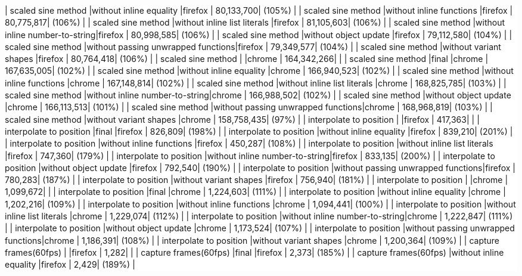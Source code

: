 | scaled sine method                      |without inline equality       |firefox   |    80,133,700|  (105%) |
| scaled sine method                      |without inline functions      |firefox   |    80,775,817|  (106%) |
| scaled sine method                      |without inline list literals  |firefox   |    81,105,603|  (106%) |
| scaled sine method                      |without inline number-to-string|firefox   |    80,998,585|  (106%) |
| scaled sine method                      |without object update         |firefox   |    79,112,580|  (104%) |
| scaled sine method                      |without passing unwrapped functions|firefox   |    79,349,577|  (104%) |
| scaled sine method                      |without variant shapes        |firefox   |    80,764,418|  (106%) |
| scaled sine method                      |                              |chrome    |   164,342,266|         |
| scaled sine method                      |final                         |chrome    |   167,635,005|  (102%) |
| scaled sine method                      |without inline equality       |chrome    |   166,940,523|  (102%) |
| scaled sine method                      |without inline functions      |chrome    |   167,148,814|  (102%) |
| scaled sine method                      |without inline list literals  |chrome    |   168,825,785|  (103%) |
| scaled sine method                      |without inline number-to-string|chrome    |   166,988,502|  (102%) |
| scaled sine method                      |without object update         |chrome    |   166,113,513|  (101%) |
| scaled sine method                      |without passing unwrapped functions|chrome    |   168,968,819|  (103%) |
| scaled sine method                      |without variant shapes        |chrome    |   158,758,435|   (97%) |
| interpolate to position                 |                              |firefox   |       417,363|         |
| interpolate to position                 |final                         |firefox   |       826,809|  (198%) |
| interpolate to position                 |without inline equality       |firefox   |       839,210|  (201%) |
| interpolate to position                 |without inline functions      |firefox   |       450,287|  (108%) |
| interpolate to position                 |without inline list literals  |firefox   |       747,360|  (179%) |
| interpolate to position                 |without inline number-to-string|firefox   |       833,135|  (200%) |
| interpolate to position                 |without object update         |firefox   |       792,540|  (190%) |
| interpolate to position                 |without passing unwrapped functions|firefox   |       780,283|  (187%) |
| interpolate to position                 |without variant shapes        |firefox   |       756,940|  (181%) |
| interpolate to position                 |                              |chrome    |     1,099,672|         |
| interpolate to position                 |final                         |chrome    |     1,224,603|  (111%) |
| interpolate to position                 |without inline equality       |chrome    |     1,202,216|  (109%) |
| interpolate to position                 |without inline functions      |chrome    |     1,094,441|  (100%) |
| interpolate to position                 |without inline list literals  |chrome    |     1,229,074|  (112%) |
| interpolate to position                 |without inline number-to-string|chrome    |     1,222,847|  (111%) |
| interpolate to position                 |without object update         |chrome    |     1,173,524|  (107%) |
| interpolate to position                 |without passing unwrapped functions|chrome    |     1,186,391|  (108%) |
| interpolate to position                 |without variant shapes        |chrome    |     1,200,364|  (109%) |
| capture frames(60fps)                   |                              |firefox   |         1,282|         |
| capture frames(60fps)                   |final                         |firefox   |         2,373|  (185%) |
| capture frames(60fps)                   |without inline equality       |firefox   |         2,429|  (189%) |